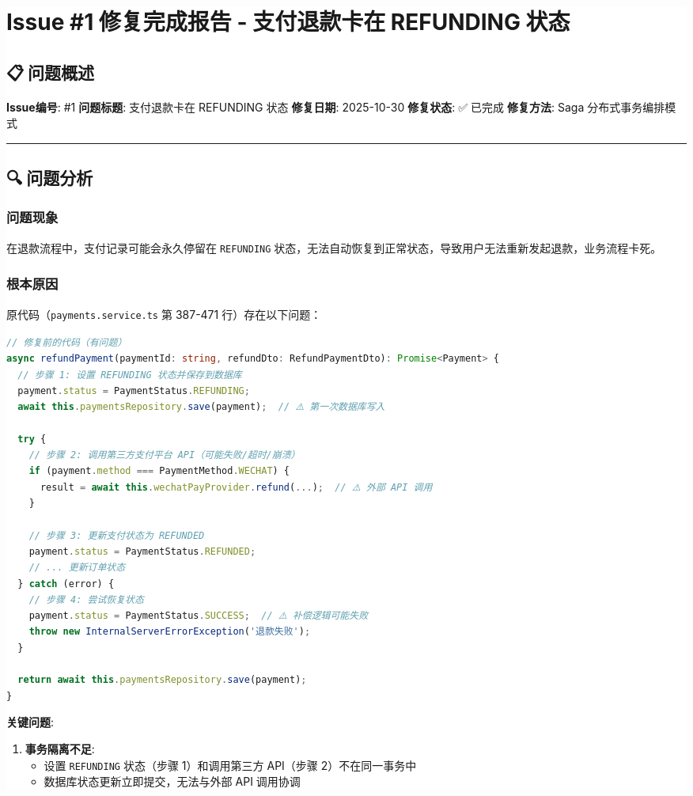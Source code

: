 # Issue #1 修复完成报告 - 支付退款卡在 REFUNDING 状态

## 📋 问题概述

**Issue编号**: #1
**问题标题**: 支付退款卡在 REFUNDING 状态
**修复日期**: 2025-10-30
**修复状态**: ✅ 已完成
**修复方法**: Saga 分布式事务编排模式

---

## 🔍 问题分析

### 问题现象

在退款流程中，支付记录可能会永久停留在 `REFUNDING` 状态，无法自动恢复到正常状态，导致用户无法重新发起退款，业务流程卡死。

### 根本原因

原代码（`payments.service.ts` 第 387-471 行）存在以下问题：

```typescript
// 修复前的代码（有问题）
async refundPayment(paymentId: string, refundDto: RefundPaymentDto): Promise<Payment> {
  // 步骤 1: 设置 REFUNDING 状态并保存到数据库
  payment.status = PaymentStatus.REFUNDING;
  await this.paymentsRepository.save(payment);  // ⚠️ 第一次数据库写入

  try {
    // 步骤 2: 调用第三方支付平台 API（可能失败/超时/崩溃）
    if (payment.method === PaymentMethod.WECHAT) {
      result = await this.wechatPayProvider.refund(...);  // ⚠️ 外部 API 调用
    }

    // 步骤 3: 更新支付状态为 REFUNDED
    payment.status = PaymentStatus.REFUNDED;
    // ... 更新订单状态
  } catch (error) {
    // 步骤 4: 尝试恢复状态
    payment.status = PaymentStatus.SUCCESS;  // ⚠️ 补偿逻辑可能失败
    throw new InternalServerErrorException('退款失败');
  }

  return await this.paymentsRepository.save(payment);
}
```

**关键问题**:

1. **事务隔离不足**:
   - 设置 `REFUNDING` 状态（步骤 1）和调用第三方 API（步骤 2）不在同一事务中
   - 数据库状态更新立即提交，无法与外部 API 调用协调
